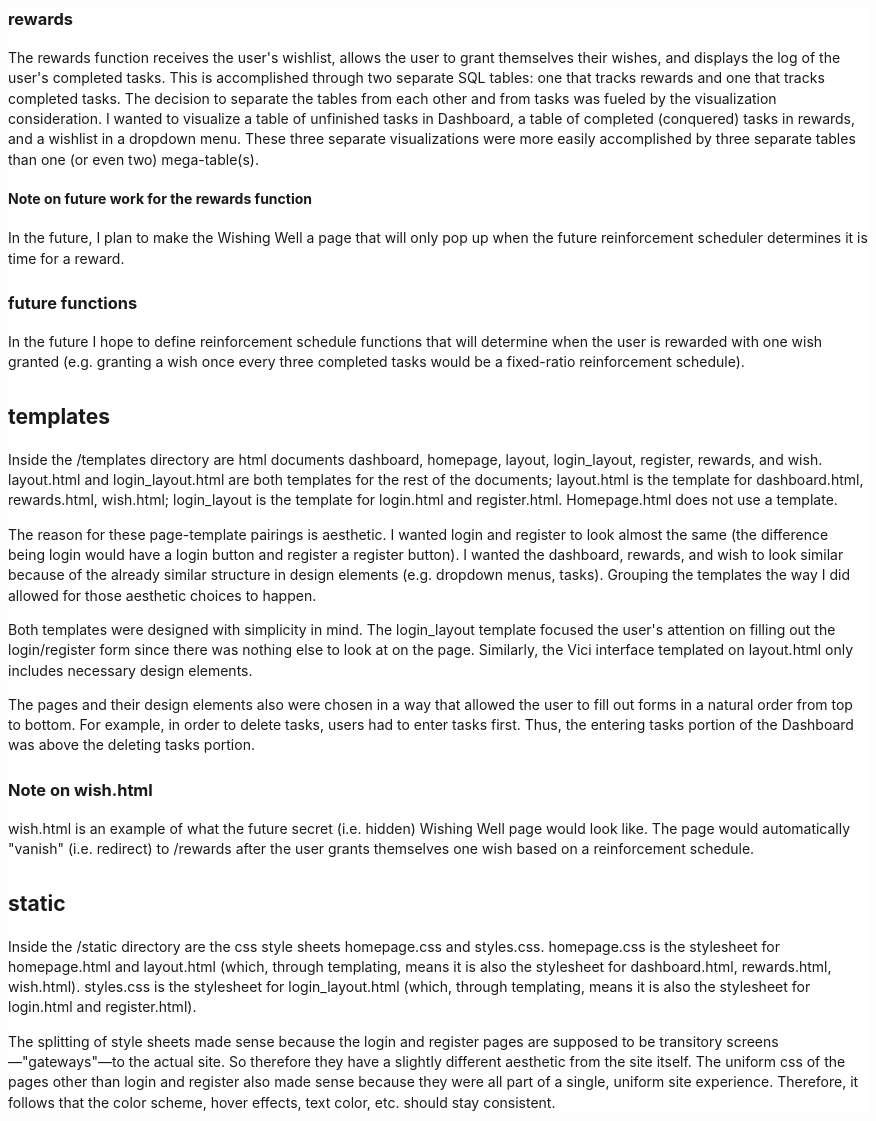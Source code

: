 ### rewards
The rewards function receives the user's wishlist, allows the user to grant themselves their wishes, and displays the log of the user's completed tasks. This is accomplished through two separate SQL tables: one that tracks rewards and one that tracks completed tasks. The decision to separate the tables from each other and from tasks was fueled by the visualization consideration. I wanted to visualize a table of unfinished tasks in Dashboard, a table of completed (conquered) tasks in rewards, and a wishlist in a dropdown menu. These three separate visualizations were more easily accomplished by three separate tables than one (or even two) mega-table(s).

#### Note on future work for the rewards function
In the future, I plan to make the Wishing Well a page that will only pop up when the future reinforcement scheduler determines it is time for a reward.

### future functions
In the future I hope to define reinforcement schedule functions that will determine when the user is rewarded with one wish granted (e.g. granting a wish once every three completed tasks would be a fixed-ratio reinforcement schedule).

## templates
Inside the /templates directory are html documents dashboard, homepage, layout, login_layout, register, rewards, and wish. layout.html and login_layout.html are both templates for the rest of the documents; layout.html is the template for dashboard.html, rewards.html, wish.html; login_layout is the template for login.html and register.html. Homepage.html does not use a template.

The reason for these page-template pairings is aesthetic. I wanted login and register to look almost the same (the difference being login would have a login button and register a register button). I wanted the dashboard, rewards, and wish to look similar because of the already similar structure in design elements (e.g. dropdown menus, tasks). Grouping the templates the way I did allowed for those aesthetic choices to happen.

Both templates were designed with simplicity in mind. The login_layout template focused the user's attention on filling out the login/register form since there was nothing else to look at on the page. Similarly, the Vici interface templated on layout.html only includes necessary design elements.

The pages and their design elements also were chosen in a way that allowed the user to fill out forms in a natural order from top to bottom. For example, in order to delete tasks, users had to enter tasks first. Thus, the entering tasks portion of the Dashboard was above the deleting tasks portion.

### Note on wish.html
wish.html is an example of what the future secret (i.e. hidden) Wishing Well page would look like. The page would automatically "vanish" (i.e. redirect) to /rewards after the user grants themselves one wish based on a reinforcement schedule.

## static
Inside the /static directory are the css style sheets homepage.css and styles.css. homepage.css is the stylesheet for homepage.html and layout.html (which, through templating, means it is also the stylesheet for dashboard.html, rewards.html, wish.html). styles.css is the stylesheet for login_layout.html (which, through templating, means it is also the stylesheet for login.html and register.html).

The splitting of style sheets made sense because the login and register pages are supposed to be transitory screens—"gateways"—to the actual site. So therefore they have a slightly different aesthetic from the site itself. The uniform css of the pages other than login and register also made sense because they were all part of a single, uniform site experience. Therefore, it follows that the color scheme, hover effects, text color, etc. should stay consistent.
